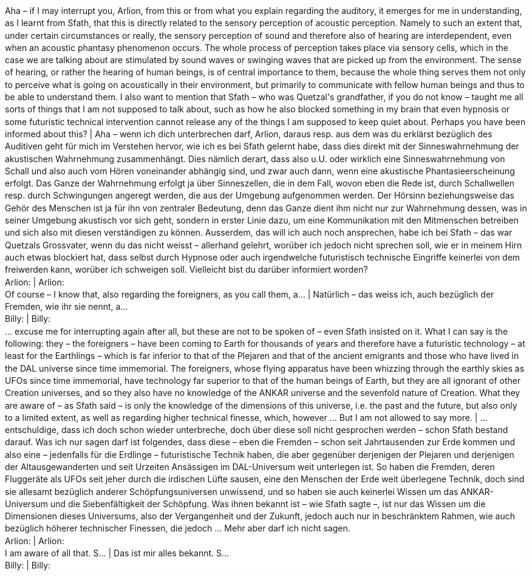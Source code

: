 Aha – if I may interrupt you, Arlion, from this or from what you explain regarding the auditory, it emerges for me in understanding, as I learnt from Sfath, that this is directly related to the sensory perception of acoustic perception. Namely to such an extent that, under certain circumstances or really, the sensory perception of sound and therefore also of hearing are interdependent, even when an acoustic phantasy phenomenon occurs. The whole process of perception takes place via sensory cells, which in the case we are talking about are stimulated by sound waves or swinging waves that are picked up from the environment. The sense of hearing, or rather the hearing of human beings, is of central importance to them, because the whole thing serves them not only to perceive what is going on acoustically in their environment, but primarily to communicate with fellow human beings and thus to be able to understand them. I also want to mention that Sfath – who was Quetzal's grandfather, if you do not know – taught me all sorts of things that I am not supposed to talk about, such as how he also blocked something in my brain that even hypnosis or some futuristic technical intervention cannot release any of the things I am supposed to keep quiet about. Perhaps you have been informed about this?  | Aha – wenn ich dich unterbrechen darf, Arlion, daraus resp. aus dem was du erklärst bezüglich des Auditiven geht für mich im Verstehen hervor, wie ich es bei Sfath gelernt habe, dass dies direkt mit der Sinneswahrnehmung der akustischen Wahrnehmung zusammenhängt. Dies nämlich derart, dass also u.U. oder wirklich eine Sinneswahrnehmung von Schall und also auch vom Hören voneinander abhängig sind, und zwar auch dann, wenn eine akustische Phantasieerscheinung erfolgt. Das Ganze der Wahrnehmung erfolgt ja über Sinneszellen, die in dem Fall, wovon eben die Rede ist, durch Schallwellen resp. durch Schwingungen angeregt werden, die aus der Umgebung aufgenommen werden. Der Hörsinn beziehungsweise das Gehör des Menschen ist ja für ihn von zentraler Bedeutung, denn das Ganze dient ihm nicht nur zur Wahrnehmung dessen, was in seiner Umgebung akustisch vor sich geht, sondern in erster Linie dazu, um eine Kommunikation mit den Mitmenschen betreiben und sich also mit diesen verständigen zu können. Ausserdem, das will ich auch noch ansprechen, habe ich bei Sfath – das war Quetzals Grossvater, wenn du das nicht weisst – allerhand gelehrt, worüber ich jedoch nicht sprechen soll, wie er in meinem Hirn auch etwas blockiert hat, dass selbst durch Hypnose oder auch irgendwelche futuristisch technische Eingriffe keinerlei von dem freiwerden kann, worüber ich schweigen soll. Vielleicht bist du darüber informiert worden?   
Arlion:  | Arlion:   
Of course – I know that, also regarding the foreigners, as you call them, a…  | Natürlich – das weiss ich, auch bezüglich der Fremden, wie ihr sie nennt, a…   
Billy:  | Billy:   
… excuse me for interrupting again after all, but these are not to be spoken of – even Sfath insisted on it. What I can say is the following: they – the foreigners – have been coming to Earth for thousands of years and therefore have a futuristic technology – at least for the Earthlings – which is far inferior to that of the Plejaren and that of the ancient emigrants and those who have lived in the DAL universe since time immemorial. The foreigners, whose flying apparatus have been whizzing through the earthly skies as UFOs since time immemorial, have technology far superior to that of the human beings of Earth, but they are all ignorant of other Creation universes, and so they also have no knowledge of the ANKAR universe and the sevenfold nature of Creation. What they are aware of – as Sfath said – is only the knowledge of the dimensions of this universe, i.e. the past and the future, but also only to a limited extent, as well as regarding higher technical finesse, which, however … But I am not allowed to say more.  | … entschuldige, dass ich doch schon wieder unterbreche, doch über diese soll nicht gesprochen werden – schon Sfath bestand darauf. Was ich nur sagen darf ist folgendes, dass diese – eben die Fremden – schon seit Jahrtausenden zur Erde kommen und also eine – jedenfalls für die Erdlinge – futuristische Technik haben, die aber gegenüber derjenigen der Plejaren und derjenigen der Altausgewanderten und seit Urzeiten Ansässigen im DAL-Universum weit unterlegen ist. So haben die Fremden, deren Fluggeräte als UFOs seit jeher durch die irdischen Lüfte sausen, eine den Menschen der Erde weit überlegene Technik, doch sind sie allesamt bezüglich anderer Schöpfungsuniversen unwissend, und so haben sie auch keinerlei Wissen um das ANKAR-Universum und die Siebenfältigkeit der Schöpfung. Was ihnen bekannt ist – wie Sfath sagte –, ist nur das Wissen um die Dimensionen dieses Universums, also der Vergangenheit und der Zukunft, jedoch auch nur in beschränktem Rahmen, wie auch bezüglich höherer technischer Finessen, die jedoch … Mehr aber darf ich nicht sagen.   
Arlion:  | Arlion:   
I am aware of all that. S…  | Das ist mir alles bekannt. S…   
Billy:  | Billy:   